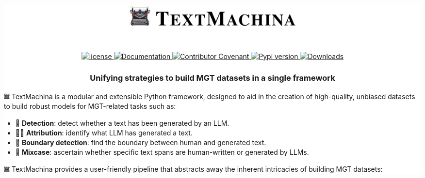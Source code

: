 

<p align="center">
  <picture>
    <img alt="TextMachina" src="https://github.com/Genaios/TextMachina/blob/main/assets/title.png?raw=true" width="352" height="59" style="max-width: 100%;">
  </picture>
  <br/>
  <br/>
</p>

<p align="center">
    <a href="LICENSE">
        <img alt="license" src="https://img.shields.io/badge/license-CC_BY_NC_ND_4.0-green">
    </a>
    <a href="">
        <img alt="Documentation" src="https://img.shields.io/badge/Documentation-pending-pink">
    </a>
    <a href="CODE_OF_CONDUCT.md">
        <img alt="Contributor Covenant" src="https://img.shields.io/badge/Contributor%20Covenant-v2.0-green">
    </a>
    <a href="https://pypi.org/project/text-machina/">
        <img alt="Pypi version" src="https://img.shields.io/pypi/v/text-machina">
    </a>
    <a href="https://pypi.org/project/text-machina/">
        <img alt="Downloads" src="https://img.shields.io/pypi/dm/text-machina">
    </a>
    

</p>

<h3 align="center">
    <p><b>Unifying strategies to build MGT datasets in a single framework</b></p>
</h3>

![icon](https://github.com/Genaios/TextMachina/blob/main/assets/typewriter.png?raw=true) TextMachina is a modular and extensible Python framework, designed to aid in the creation of high-quality, unbiased datasets to build robust models for MGT-related tasks such as:

- 🔎 **Detection**: detect whether a text has been generated by an LLM.
- 🕵️‍♂️ **Attribution**: identify what LLM has generated a text.
- 🚧 **Boundary detection**: find the boundary between human and generated text.
- 🎨 **Mixcase**: ascertain whether specific text spans are human-written or generated by LLMs.

![icon](https://github.com/Genaios/TextMachina/blob/main/assets/typewriter.png?raw=true) TextMachina provides a user-friendly pipeline that abstracts away the inherent intricacies of building MGT datasets:
